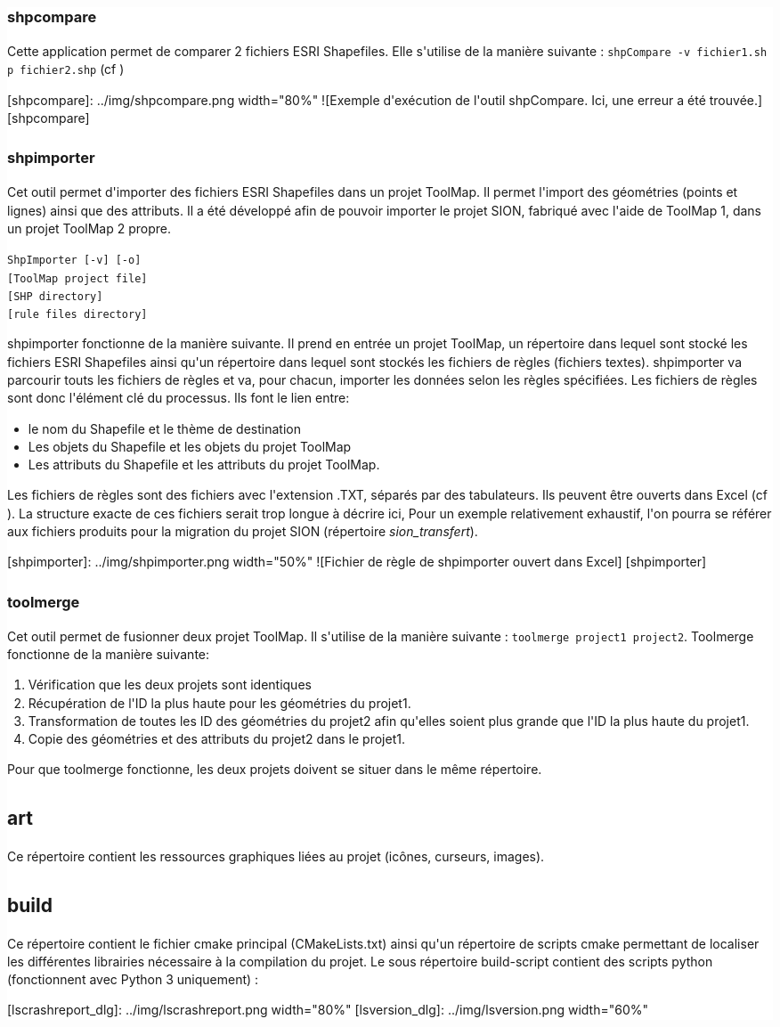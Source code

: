 ### shpcompare
Cette application permet de comparer 2 fichiers ESRI Shapefiles. Elle s'utilise de la manière suivante : `shpCompare -v fichier1.shp fichier2.shp` (cf [](#shpcompare))

[shpcompare]: ../img/shpcompare.png width="80%"
![Exemple d'exécution de l'outil shpCompare. Ici, une erreur a été trouvée.] [shpcompare]

### shpimporter
Cet outil permet d'importer des fichiers ESRI Shapefiles dans un projet ToolMap. Il permet l'import des géométries (points et lignes) ainsi que des attributs. Il a été développé afin de pouvoir importer le projet SION, fabriqué avec l'aide de ToolMap 1, dans un projet ToolMap 2 propre. 

    ShpImporter [-v] [-o] 
    [ToolMap project file] 
    [SHP directory] 
    [rule files directory]

shpimporter fonctionne de la manière suivante. Il prend en entrée un projet ToolMap, un répertoire dans lequel sont stocké les fichiers ESRI Shapefiles ainsi qu'un répertoire dans lequel sont stockés les fichiers de règles (fichiers textes). shpimporter va parcourir touts les fichiers de règles et va, pour chacun, importer les données selon les règles spécifiées. Les fichiers de règles sont donc l'élément clé du processus. Ils font le lien entre: 
 
* le nom du Shapefile et le thème de destination
* Les objets du Shapefile et les objets du projet ToolMap
* Les attributs du Shapefile et les attributs du projet ToolMap.

Les fichiers de règles sont des fichiers avec l'extension .TXT, séparés par des tabulateurs. Ils peuvent être ouverts dans Excel (cf [](#shpimporter)). La structure exacte de ces fichiers serait trop longue à décrire ici, Pour un exemple relativement exhaustif, l'on pourra se référer aux fichiers produits pour la migration du projet SION (répertoire *sion_transfert*). 


[shpimporter]: ../img/shpimporter.png width="50%"
![Fichier de règle de shpimporter ouvert dans Excel] [shpimporter]

###  toolmerge

Cet outil permet de fusionner deux projet ToolMap. Il s'utilise de la manière suivante : `toolmerge project1 project2`. Toolmerge fonctionne de la manière suivante:

 1. Vérification que les deux projets sont identiques
 2. Récupération de l'ID la plus haute pour les géométries du projet1.
 3. Transformation de toutes les ID des géométries du projet2 afin qu'elles soient plus grande que l'ID la plus haute du projet1.
 4. Copie des géométries et des attributs du projet2 dans le projet1.

 Pour que toolmerge fonctionne, les deux projets doivent se situer dans le même répertoire. 

## art
Ce répertoire contient les ressources graphiques liées au projet (icônes, curseurs, images).

## build
Ce répertoire contient le fichier cmake principal (CMakeLists.txt) ainsi qu'un répertoire de scripts cmake permettant de localiser les différentes librairies nécessaire à la compilation du projet.
Le sous répertoire build-script contient des scripts python (fonctionnent avec Python 3 uniquement) :


[lscrashreport_dlg]: ../img/lscrashreport.png width="80%"
[lsversion_dlg]: ../img/lsversion.png width="60%"